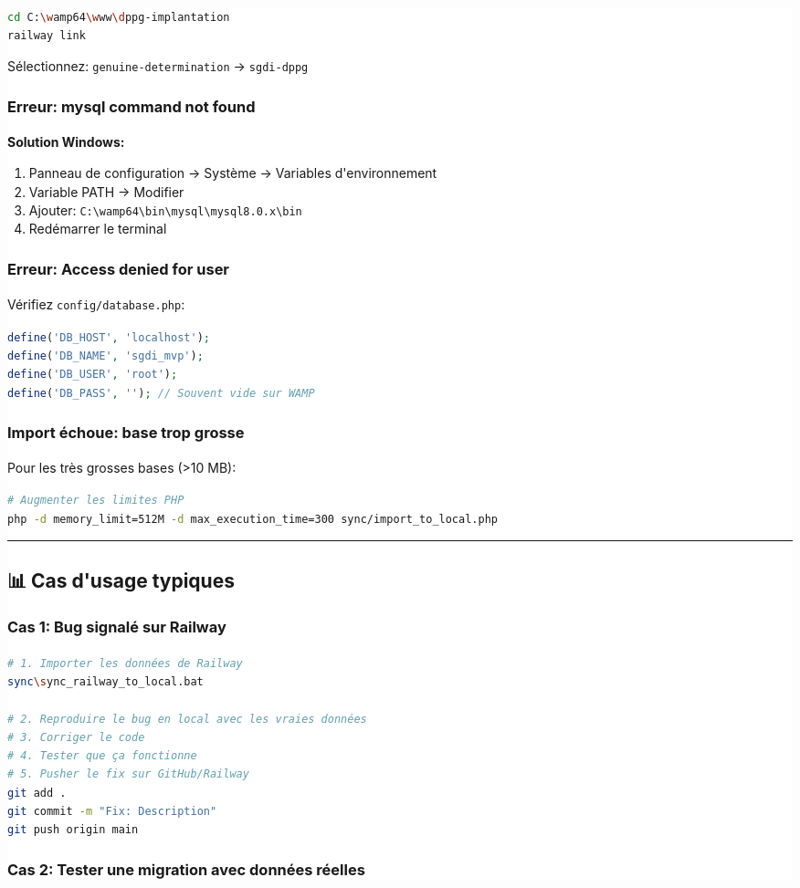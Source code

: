 ```bash
cd C:\wamp64\www\dppg-implantation
railway link
```

Sélectionnez: `genuine-determination` → `sgdi-dppg`

### Erreur: mysql command not found

**Solution Windows:**
1. Panneau de configuration → Système → Variables d'environnement
2. Variable PATH → Modifier
3. Ajouter: `C:\wamp64\bin\mysql\mysql8.0.x\bin`
4. Redémarrer le terminal

### Erreur: Access denied for user

Vérifiez `config/database.php`:
```php
define('DB_HOST', 'localhost');
define('DB_NAME', 'sgdi_mvp');
define('DB_USER', 'root');
define('DB_PASS', ''); // Souvent vide sur WAMP
```

### Import échoue: base trop grosse

Pour les très grosses bases (>10 MB):
```bash
# Augmenter les limites PHP
php -d memory_limit=512M -d max_execution_time=300 sync/import_to_local.php
```

---

## 📊 Cas d'usage typiques

### Cas 1: Bug signalé sur Railway

```bash
# 1. Importer les données de Railway
sync\sync_railway_to_local.bat

# 2. Reproduire le bug en local avec les vraies données
# 3. Corriger le code
# 4. Tester que ça fonctionne
# 5. Pusher le fix sur GitHub/Railway
git add .
git commit -m "Fix: Description"
git push origin main
```

### Cas 2: Tester une migration avec données réelles
